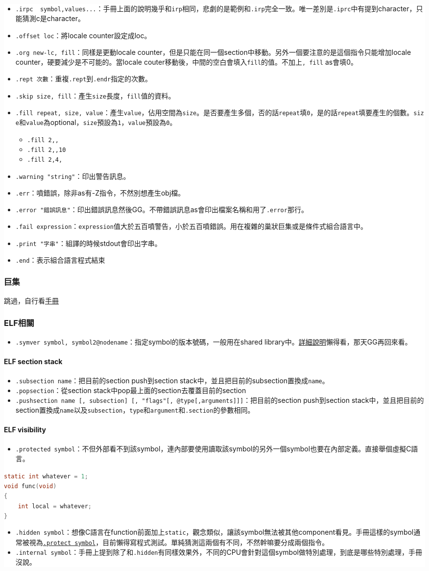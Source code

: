 * `.irpc  symbol,values...`：手冊上面的說明幾乎和`irp`相同，悲劇的是範例和`.irp`完全一致。唯一差別是`.iprc`中有提到character，只能猜測c是character。
* `.offset loc`：將locale counter設定成loc。
* `.org new-lc, fill`：同樣是更動locale counter，但是只能在同一個section中移動。另外一個要注意的是這個指令只能增加locale counter，硬要減少是不可能的。當locale couter移動後，中間的空白會填入`fill`的值。不加上`, fill` as會填0。
* `.rept 次數`：重複`.rept`到`.endr`指定的次數。
* `.skip size, fill`：產生`size`長度，`fill`值的資料。
* `.fill repeat, size, value`：產生`value`，佔用空間為`size`。是否要產生多個，否的話`repeat`填`0`，是的話`repeat`填要產生的個數。`size`和`value`為optional，`size`預設為`1`，`value`預設為`0`。
    * `.fill 2,,`
    * `.fill 2,,10`
    * `.fill 2,4,`

* `.warning "string"`：印出警告訊息。
* `.err`：噴錯誤，除非as有-Z指令，不然別想產生obj檔。
* `.error "錯誤訊息"`：印出錯誤訊息然後GG。不帶錯誤訊息as會印出檔案名稱和用了`.error`那行。

* `.fail expression`：`expression`值大於五百噴警告，小於五百噴錯誤。用在複雜的巢狀巨集或是條件式組合語言中。
* `.print "字串"`：組譯的時候stdout會印出字串。
* `.end`：表示組合語言程式結束

<a name="as_dit_mac"></a>
### 巨集
跳過，自行看[手冊](https://sourceware.org/binutils/docs/as/Macro.html)

<a name="as_dit_elf"></a>
### ELF相關

* `.symver symbol, symbol2@nodename`：指定symbol的版本號碼，一般用在shared library中。[詳細說明](https://sourceware.org/binutils/docs/as/Symver.html#Symver)懶得看，那天GG再回來看。

<a name="as_dit_elf_stack"></a>
#### ELF section stack

* `.subsection name`：把目前的section push到section stack中，並且把目前的subsection置換成`name`。
* `.popsection`：從section stack中pop最上面的section去覆蓋目前的section
* `.pushsection name [, subsection] [, "flags"[, @type[,arguments]]]`：把目前的section push到section stack中，並且把目前的section置換成`name`以及`subsection`，`type`和`argument`和`.section`的參數相同。


<a name="as_dit_elf_vis"></a>
#### ELF visibility

* `.protected symbol`：不但外部看不到該symbol，連內部要使用讀取該symbol的另外一個symbol也要在內部定義。直接舉個虛擬C語言。

```c ex.c
static int whatever = 1;
void func(void)
{
    int local = whatever;
}
```
* `.hidden symbol`：想像C語言在function前面加上`static`，觀念類似，讓該symbol無法被其他component看見。手冊這樣的symbol通常被視為[`.protect symbol`](https://sourceware.org/binutils/docs/as/Hidden.html#Hidden)，目前懶得寫程式測試。單純猜測這兩個有不同，不然幹嘛要分成兩個指令。
* `.internal symbol`：手冊上提到除了和`.hidden`有同樣效果外，不同的CPU會針對這個symbol做特別處理，到底是哪些特別處理，手冊沒說。
